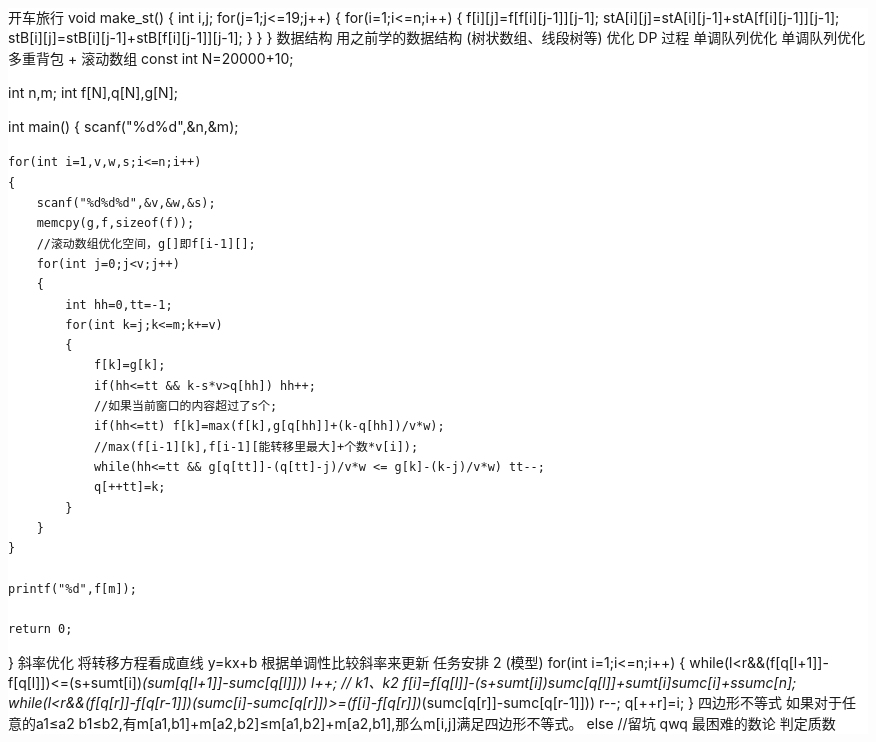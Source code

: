 开车旅行
void make_st()
{
    int i,j;
    for(j=1;j<=19;j++)
    {
        for(i=1;i<=n;i++)
        {
            f[i][j]=f[f[i][j-1]][j-1];
            stA[i][j]=stA[i][j-1]+stA[f[i][j-1]][j-1];
            stB[i][j]=stB[i][j-1]+stB[f[i][j-1]][j-1];
        }
    }
}
数据结构 用之前学的数据结构 (树状数组、线段树等) 优化 DP 过程
单调队列优化
单调队列优化多重背包 + 滚动数组
const int N=20000+10;

int n,m;
int f[N],q[N],g[N];

int main()
{
    scanf("%d%d",&n,&m);

    for(int i=1,v,w,s;i<=n;i++)
    {
        scanf("%d%d%d",&v,&w,&s);
        memcpy(g,f,sizeof(f));
        //滚动数组优化空间，g[]即f[i-1][];
        for(int j=0;j<v;j++)
        {
            int hh=0,tt=-1;
            for(int k=j;k<=m;k+=v)
            {
                f[k]=g[k];
                if(hh<=tt && k-s*v>q[hh]) hh++;
                //如果当前窗口的内容超过了s个;
                if(hh<=tt) f[k]=max(f[k],g[q[hh]]+(k-q[hh])/v*w);
                //max(f[i-1][k],f[i-1][能转移里最大]+个数*v[i]);
                while(hh<=tt && g[q[tt]]-(q[tt]-j)/v*w <= g[k]-(k-j)/v*w) tt--;
                q[++tt]=k;
            }
        }
    }
    
    printf("%d",f[m]);
    
    return 0;
}
斜率优化 将转移方程看成直线 y=kx+b 根据单调性比较斜率来更新
任务安排 2 (模型)
    for(int i=1;i<=n;i++)
    {
        while(l<r&&(f[q[l+1]]-f[q[l]])<=(s+sumt[i])*(sum[q[l+1]]-sumc[q[l]])) l++;          // k1、k2 
        f[i]=f[q[l]]-(s+sumt[i])*sumc[q[l]]+sumt[i]*sumc[i]+s*sumc[n];
        while(l<r&&(f[q[r]]-f[q[r-1]])*(sumc[i]-sumc[q[r]])>=(f[i]-f[q[r]])*(sumc[q[r]]-sumc[q[r-1]])) r--;
        q[++r]=i;
    }
四边形不等式
如果对于任意的a1≤a2 b1≤b2,有m[a1,b1]+m[a2,b2]≤m[a1,b2]+m[a2,b1],那么m[i,j]满足四边形不等式。
else
//留坑 qwq 
最困难的数论
判定质数